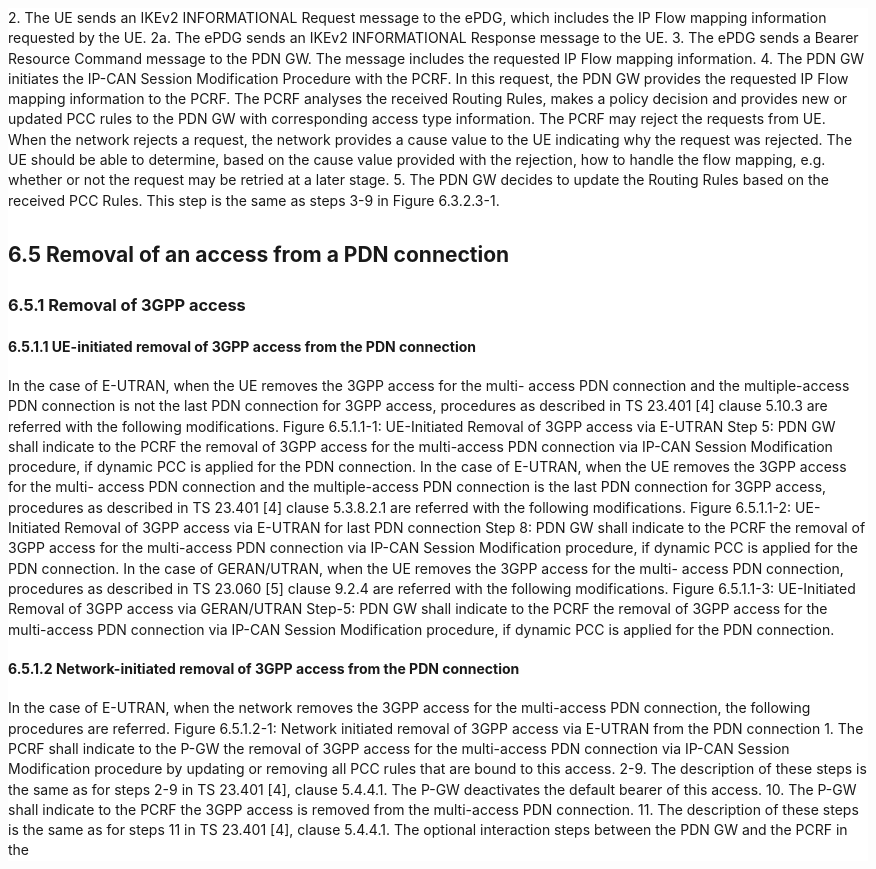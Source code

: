 2\. The UE sends an IKEv2 INFORMATIONAL Request message to the ePDG, which
includes the IP Flow mapping information requested by the UE.
2a. The ePDG sends an IKEv2 INFORMATIONAL Response message to the UE.
3\. The ePDG sends a Bearer Resource Command message to the PDN GW. The
message includes the requested IP Flow mapping information.
4\. The PDN GW initiates the IP-CAN Session Modification Procedure with the
PCRF. In this request, the PDN GW provides the requested IP Flow mapping
information to the PCRF. The PCRF analyses the received Routing Rules, makes a
policy decision and provides new or updated PCC rules to the PDN GW with
corresponding access type information. The PCRF may reject the requests from
UE. When the network rejects a request, the network provides a cause value to
the UE indicating why the request was rejected. The UE should be able to
determine, based on the cause value provided with the rejection, how to handle
the flow mapping, e.g. whether or not the request may be retried at a later
stage.
5\. The PDN GW decides to update the Routing Rules based on the received PCC
Rules. This step is the same as steps 3-9 in Figure 6.3.2.3-1.
## 6.5 Removal of an access from a PDN connection
### 6.5.1 Removal of 3GPP access
#### 6.5.1.1 UE-initiated removal of 3GPP access from the PDN connection
In the case of E-UTRAN, when the UE removes the 3GPP access for the multi-
access PDN connection and the multiple-access PDN connection is not the last
PDN connection for 3GPP access, procedures as described in TS 23.401 [4]
clause 5.10.3 are referred with the following modifications.
Figure 6.5.1.1-1: UE-Initiated Removal of 3GPP access via E-UTRAN
Step 5: PDN GW shall indicate to the PCRF the removal of 3GPP access for the
multi-access PDN connection via IP-CAN Session Modification procedure, if
dynamic PCC is applied for the PDN connection.
In the case of E-UTRAN, when the UE removes the 3GPP access for the multi-
access PDN connection and the multiple-access PDN connection is the last PDN
connection for 3GPP access, procedures as described in TS 23.401 [4] clause
5.3.8.2.1 are referred with the following modifications.
Figure 6.5.1.1-2: UE-Initiated Removal of 3GPP access via E-UTRAN for last PDN
connection
Step 8: PDN GW shall indicate to the PCRF the removal of 3GPP access for the
multi-access PDN connection via IP-CAN Session Modification procedure, if
dynamic PCC is applied for the PDN connection.
In the case of GERAN/UTRAN, when the UE removes the 3GPP access for the multi-
access PDN connection, procedures as described in TS 23.060 [5] clause 9.2.4
are referred with the following modifications.
Figure 6.5.1.1-3: UE-Initiated Removal of 3GPP access via GERAN/UTRAN
Step-5: PDN GW shall indicate to the PCRF the removal of 3GPP access for the
multi-access PDN connection via IP-CAN Session Modification procedure, if
dynamic PCC is applied for the PDN connection.
#### 6.5.1.2 Network-initiated removal of 3GPP access from the PDN connection
In the case of E-UTRAN, when the network removes the 3GPP access for the
multi-access PDN connection, the following procedures are referred.
Figure 6.5.1.2-1: Network initiated removal of 3GPP access via E-UTRAN from
the PDN connection
1\. The PCRF shall indicate to the P-GW the removal of 3GPP access for the
multi-access PDN connection via IP-CAN Session Modification procedure by
updating or removing all PCC rules that are bound to this access.
2-9. The description of these steps is the same as for steps 2-9 in TS 23.401
[4], clause 5.4.4.1. The P-GW deactivates the default bearer of this access.
10\. The P-GW shall indicate to the PCRF the 3GPP access is removed from the
multi-access PDN connection.
11\. The description of these steps is the same as for steps 11 in TS 23.401
[4], clause 5.4.4.1.
The optional interaction steps between the PDN GW and the PCRF in the